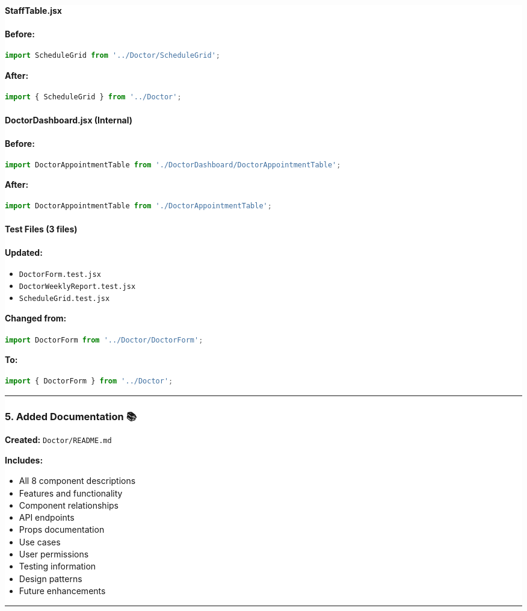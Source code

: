 #### **StaffTable.jsx**

**Before:**
```javascript
import ScheduleGrid from '../Doctor/ScheduleGrid';
```

**After:**
```javascript
import { ScheduleGrid } from '../Doctor';
```

#### **DoctorDashboard.jsx (Internal)**

**Before:**
```javascript
import DoctorAppointmentTable from './DoctorDashboard/DoctorAppointmentTable';
```

**After:**
```javascript
import DoctorAppointmentTable from './DoctorAppointmentTable';
```

#### **Test Files (3 files)**

**Updated:**
- `DoctorForm.test.jsx`
- `DoctorWeeklyReport.test.jsx`
- `ScheduleGrid.test.jsx`

**Changed from:**
```javascript
import DoctorForm from '../Doctor/DoctorForm';
```

**To:**
```javascript
import { DoctorForm } from '../Doctor';
```

---

### **5. Added Documentation** 📚

**Created:** `Doctor/README.md`

**Includes:**
- All 8 component descriptions
- Features and functionality
- Component relationships
- API endpoints
- Props documentation
- Use cases
- User permissions
- Testing information
- Design patterns
- Future enhancements

---